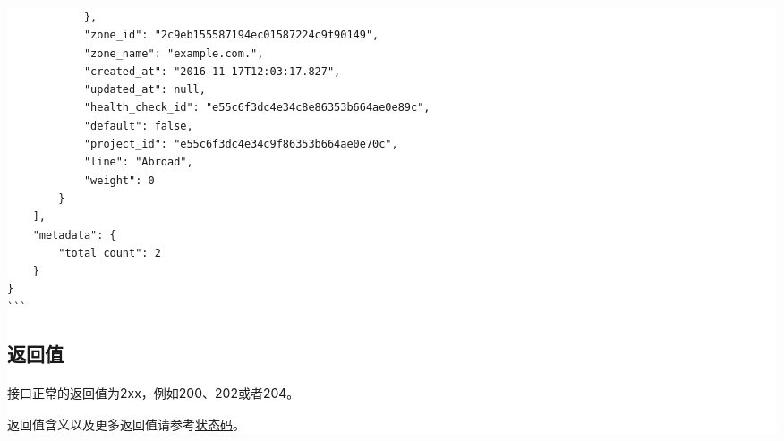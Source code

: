                 },
                "zone_id": "2c9eb155587194ec01587224c9f90149",
                "zone_name": "example.com.",
                "created_at": "2016-11-17T12:03:17.827",
                "updated_at": null,
                "health_check_id": "e55c6f3dc4e34c8e86353b664ae0e89c",
                "default": false,
                "project_id": "e55c6f3dc4e34c9f86353b664ae0e70c",
                "line": "Abroad",
                "weight": 0
            }
        ],
        "metadata": {
            "total_count": 2
        }
    }
    ```


## 返回值<a name="section9249181042119"></a>

接口正常的返回值为2xx，例如200、202或者204。

返回值含义以及更多返回值请参考[状态码](状态码.md)。

